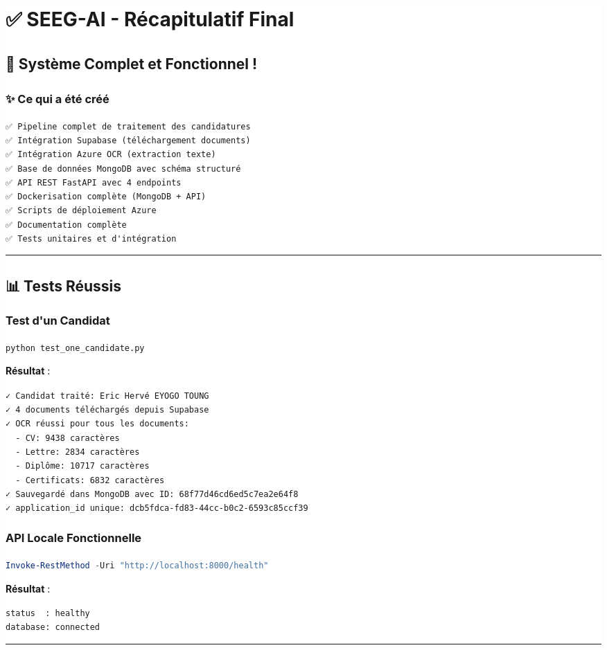 # ✅ SEEG-AI - Récapitulatif Final

## 🎉 Système Complet et Fonctionnel !

### ✨ Ce qui a été créé

```
✅ Pipeline complet de traitement des candidatures
✅ Intégration Supabase (téléchargement documents)
✅ Intégration Azure OCR (extraction texte)
✅ Base de données MongoDB avec schéma structuré
✅ API REST FastAPI avec 4 endpoints
✅ Dockerisation complète (MongoDB + API)
✅ Scripts de déploiement Azure
✅ Documentation complète
✅ Tests unitaires et d'intégration
```

---

## 📊 Tests Réussis

### Test d'un Candidat

```bash
python test_one_candidate.py
```

**Résultat** :
```
✓ Candidat traité: Eric Hervé EYOGO TOUNG
✓ 4 documents téléchargés depuis Supabase
✓ OCR réussi pour tous les documents:
  - CV: 9438 caractères
  - Lettre: 2834 caractères
  - Diplôme: 10717 caractères
  - Certificats: 6832 caractères
✓ Sauvegardé dans MongoDB avec ID: 68f77d46cd6ed5c7ea2e64f8
✓ application_id unique: dcb5fdca-fd83-44cc-b0c2-6593c85ccf39
```

### API Locale Fonctionnelle

```powershell
Invoke-RestMethod -Uri "http://localhost:8000/health"
```

**Résultat** :
```
status  : healthy
database: connected
```

---